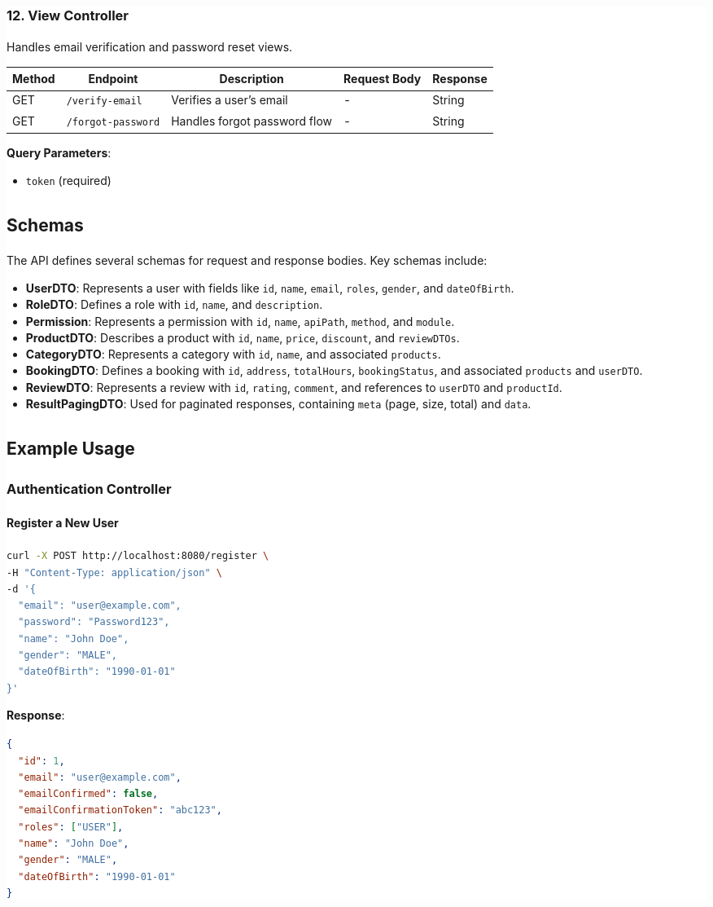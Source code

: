 ### 12. View Controller
Handles email verification and password reset views.

| Method | Endpoint                     | Description                              | Request Body                     | Response                     |
|--------|------------------------------|------------------------------------------|----------------------------------|------------------------------|
| GET    | `/verify-email`              | Verifies a user’s email                  | -                                | String                       |
| GET    | `/forgot-password`           | Handles forgot password flow             | -                                | String                       |

**Query Parameters**:
- `token` (required)

## Schemas
The API defines several schemas for request and response bodies. Key schemas include:

- **UserDTO**: Represents a user with fields like `id`, `name`, `email`, `roles`, `gender`, and `dateOfBirth`.
- **RoleDTO**: Defines a role with `id`, `name`, and `description`.
- **Permission**: Represents a permission with `id`, `name`, `apiPath`, `method`, and `module`.
- **ProductDTO**: Describes a product with `id`, `name`, `price`, `discount`, and `reviewDTOs`.
- **CategoryDTO**: Represents a category with `id`, `name`, and associated `products`.
- **BookingDTO**: Defines a booking with `id`, `address`, `totalHours`, `bookingStatus`, and associated `products` and `userDTO`.
- **ReviewDTO**: Represents a review with `id`, `rating`, `comment`, and references to `userDTO` and `productId`.
- **ResultPagingDTO**: Used for paginated responses, containing `meta` (page, size, total) and `data`.

## Example Usage

### Authentication Controller

#### Register a New User
```bash
curl -X POST http://localhost:8080/register \
-H "Content-Type: application/json" \
-d '{
  "email": "user@example.com",
  "password": "Password123",
  "name": "John Doe",
  "gender": "MALE",
  "dateOfBirth": "1990-01-01"
}'
```
**Response**:
```json
{
  "id": 1,
  "email": "user@example.com",
  "emailConfirmed": false,
  "emailConfirmationToken": "abc123",
  "roles": ["USER"],
  "name": "John Doe",
  "gender": "MALE",
  "dateOfBirth": "1990-01-01"
}
```
